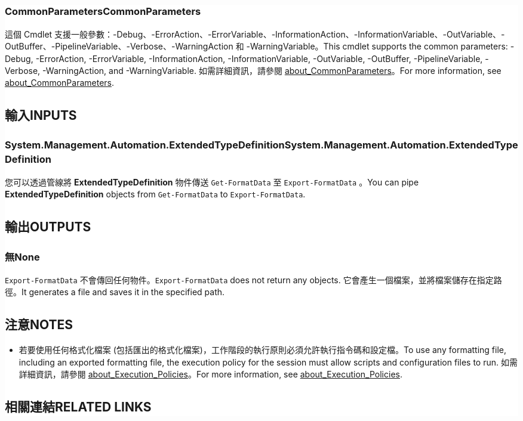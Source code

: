 ### <span data-ttu-id="1edd9-164">CommonParameters</span><span class="sxs-lookup"><span data-stu-id="1edd9-164">CommonParameters</span></span>

<span data-ttu-id="1edd9-165">這個 Cmdlet 支援一般參數：-Debug、-ErrorAction、-ErrorVariable、-InformationAction、-InformationVariable、-OutVariable、-OutBuffer、-PipelineVariable、-Verbose、-WarningAction 和 -WarningVariable。</span><span class="sxs-lookup"><span data-stu-id="1edd9-165">This cmdlet supports the common parameters: -Debug, -ErrorAction, -ErrorVariable, -InformationAction, -InformationVariable, -OutVariable, -OutBuffer, -PipelineVariable, -Verbose, -WarningAction, and -WarningVariable.</span></span> <span data-ttu-id="1edd9-166">如需詳細資訊，請參閱 [about_CommonParameters](https://go.microsoft.com/fwlink/?LinkID=113216)。</span><span class="sxs-lookup"><span data-stu-id="1edd9-166">For more information, see [about_CommonParameters](https://go.microsoft.com/fwlink/?LinkID=113216).</span></span>

## <span data-ttu-id="1edd9-167">輸入</span><span class="sxs-lookup"><span data-stu-id="1edd9-167">INPUTS</span></span>

### <span data-ttu-id="1edd9-168">System.Management.Automation.ExtendedTypeDefinition</span><span class="sxs-lookup"><span data-stu-id="1edd9-168">System.Management.Automation.ExtendedTypeDefinition</span></span>

<span data-ttu-id="1edd9-169">您可以透過管線將 **ExtendedTypeDefinition** 物件傳送 `Get-FormatData` 至 `Export-FormatData` 。</span><span class="sxs-lookup"><span data-stu-id="1edd9-169">You can pipe **ExtendedTypeDefinition** objects from `Get-FormatData` to `Export-FormatData`.</span></span>

## <span data-ttu-id="1edd9-170">輸出</span><span class="sxs-lookup"><span data-stu-id="1edd9-170">OUTPUTS</span></span>

### <span data-ttu-id="1edd9-171">無</span><span class="sxs-lookup"><span data-stu-id="1edd9-171">None</span></span>

<span data-ttu-id="1edd9-172">`Export-FormatData` 不會傳回任何物件。</span><span class="sxs-lookup"><span data-stu-id="1edd9-172">`Export-FormatData` does not return any objects.</span></span>
<span data-ttu-id="1edd9-173">它會產生一個檔案，並將檔案儲存在指定路徑。</span><span class="sxs-lookup"><span data-stu-id="1edd9-173">It generates a file and saves it in the specified path.</span></span>

## <span data-ttu-id="1edd9-174">注意</span><span class="sxs-lookup"><span data-stu-id="1edd9-174">NOTES</span></span>

- <span data-ttu-id="1edd9-175">若要使用任何格式化檔案 (包括匯出的格式化檔案)，工作階段的執行原則必須允許執行指令碼和設定檔。</span><span class="sxs-lookup"><span data-stu-id="1edd9-175">To use any formatting file, including an exported formatting file, the execution policy for the session must allow scripts and configuration files to run.</span></span> <span data-ttu-id="1edd9-176">如需詳細資訊，請參閱 [about_Execution_Policies](../Microsoft.PowerShell.Core/About/about_Execution_Policies.md)。</span><span class="sxs-lookup"><span data-stu-id="1edd9-176">For more information, see [about_Execution_Policies](../Microsoft.PowerShell.Core/About/about_Execution_Policies.md).</span></span>

## <span data-ttu-id="1edd9-177">相關連結</span><span class="sxs-lookup"><span data-stu-id="1edd9-177">RELATED LINKS</span></span>
